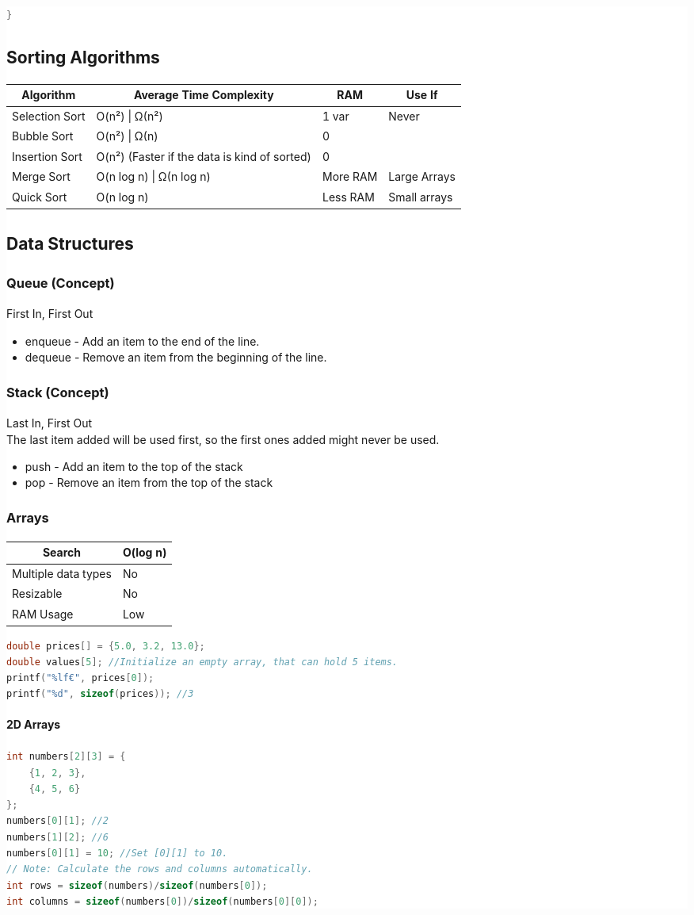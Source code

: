 ```C
}
```

## Sorting Algorithms

|Algorithm|Average Time Complexity|RAM|Use If|
|---|---|---|---|
|Selection Sort|O(n²) \| Ω(n²)|1 var|Never|
|Bubble Sort|O(n²) \| Ω(n)|0||
|Insertion Sort|O(n²) (Faster if the data is kind of sorted)|0||
|Merge Sort|O(n log n) \| Ω(n log n)|More RAM|Large Arrays|
|Quick Sort|O(n log n)|Less RAM|Small arrays|

## Data Structures

### Queue (Concept)

First In, First Out
- enqueue - Add an item to the end of the line.
- dequeue - Remove an item from the beginning of the line.

### Stack (Concept)

Last In, First Out  
The last item added will be used first, so the first ones added might never be used.
- push - Add an item to the top of the stack
- pop - Remove an item from the top of the stack

### Arrays

|Search|O(log n)|
|---|---|
|Multiple data types|No|
|Resizable|No|
|RAM Usage|Low|

```C
double prices[] = {5.0, 3.2, 13.0};
double values[5]; //Initialize an empty array, that can hold 5 items.
printf("%lf€", prices[0]);
printf("%d", sizeof(prices)); //3
```

#### 2D Arrays

```C
int numbers[2][3] = {
	{1, 2, 3},
	{4, 5, 6}
};
numbers[0][1]; //2
numbers[1][2]; //6
numbers[0][1] = 10; //Set [0][1] to 10.
// Note: Calculate the rows and columns automatically.
int rows = sizeof(numbers)/sizeof(numbers[0]);
int columns = sizeof(numbers[0])/sizeof(numbers[0][0]);
```
